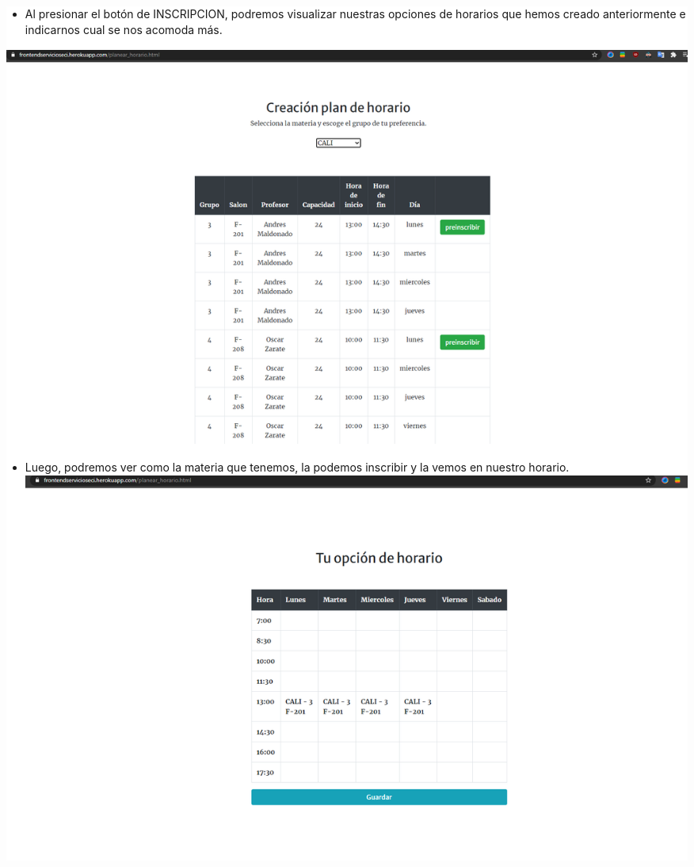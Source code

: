   - Al presionar el botón de INSCRIPCION, podremos visualizar nuestras opciones de horarios que hemos creado anteriormente e indicarnos cual se nos acomoda más. 
  
  ![texto cualquiera por si no carga la imagen](https://github.com/Software-Stark-Industries/ECIHORARIOS-FRONTEND/blob/main/Img/Manual%20de%20Usuario/inscripcion.png)
  
  - Luego, podremos ver como la materia que tenemos, la podemos inscribir y la vemos en nuestro horario.
   ![texto cualquiera por si no carga la imagen](https://github.com/Software-Stark-Industries/ECIHORARIOS-FRONTEND/blob/main/Img/Manual%20de%20Usuario/plan%20de%20horario%20inscrito.png)
  